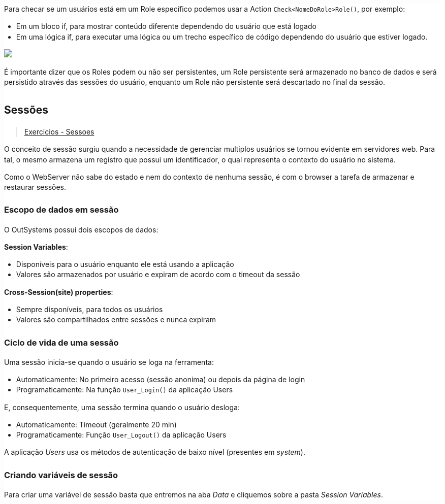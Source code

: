 Para checar se um usuários está em um Role específico podemos usar a Action `Check<NomeDoRole>Role()`, por exemplo:

- Em um bloco if, para mostrar conteúdo diferente dependendo do usuário que está logado
- Em uma lógica if, para executar uma lógica ou um trecho específico de código dependendo do usuário que estiver logado.

![](https://i.imgur.com/bsWJkTS.png)

É importante dizer que os Roles podem ou não ser persistentes, um Role persistente será armazenado no banco de dados e será persistido através das sessões do usuário, enquanto um Role não persistente será descartado no final da sessão.

## Sessões

> [Exercicios - Sessoes](Exercicios/Ex_12_Sessoes.zip)

O conceito de sessão surgiu quando a necessidade de gerenciar multiplos usuários se tornou evidente em servidores web. Para tal, o mesmo armazena um registro que possui um identificador, o qual representa o contexto do usuário no sistema.

Como o WebServer não sabe do estado e nem do contexto de nenhuma sessão, é com o browser a tarefa de armazenar e restaurar sessões.

### Escopo de dados em sessão

O OutSystems possui dois escopos de dados:

__Session Variables__:

- Disponíveis para o usuário enquanto ele está usando a aplicação
- Valores são armazenados por usuário e expiram de acordo com o timeout da sessão

__Cross-Session(site) properties__:

- Sempre disponíveis, para todos os usuários
- Valores são compartilhados entre sessões e nunca expiram

### Ciclo de vida de uma sessão

Uma sessão inicia-se quando o usuário se loga na ferramenta:

- Automaticamente: No primeiro acesso (sessão anonima) ou depois da página de login
- Programaticamente: Na função `User_Login()` da aplicação Users

E, consequentemente, uma sessão termina quando o usuário desloga:

- Automaticamente: Timeout (geralmente 20 min)
- Programaticamente: Função `User_Logout()` da aplicação Users

A aplicação _Users_ usa os métodos de autenticação de baixo nível (presentes em _system_).

### Criando variáveis de sessão

Para criar uma variável de sessão basta que entremos na aba _Data_ e cliquemos sobre a pasta _Session Variables_.
